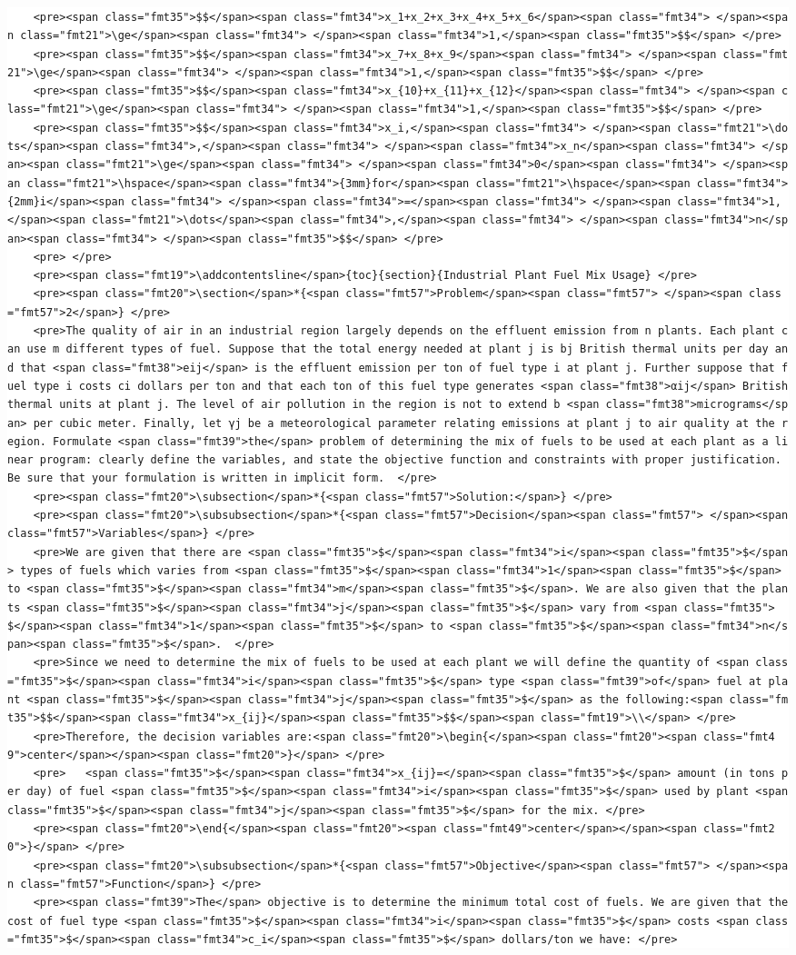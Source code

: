 		<pre><span class="fmt35">$$</span><span class="fmt34">x_1+x_2+x_3+x_4+x_5+x_6</span><span class="fmt34"> </span><span class="fmt21">\ge</span><span class="fmt34"> </span><span class="fmt34">1,</span><span class="fmt35">$$</span> </pre>
		<pre><span class="fmt35">$$</span><span class="fmt34">x_7+x_8+x_9</span><span class="fmt34"> </span><span class="fmt21">\ge</span><span class="fmt34"> </span><span class="fmt34">1,</span><span class="fmt35">$$</span> </pre>
		<pre><span class="fmt35">$$</span><span class="fmt34">x_{10}+x_{11}+x_{12}</span><span class="fmt34"> </span><span class="fmt21">\ge</span><span class="fmt34"> </span><span class="fmt34">1,</span><span class="fmt35">$$</span> </pre>
		<pre><span class="fmt35">$$</span><span class="fmt34">x_i,</span><span class="fmt34"> </span><span class="fmt21">\dots</span><span class="fmt34">,</span><span class="fmt34"> </span><span class="fmt34">x_n</span><span class="fmt34"> </span><span class="fmt21">\ge</span><span class="fmt34"> </span><span class="fmt34">0</span><span class="fmt34"> </span><span class="fmt21">\hspace</span><span class="fmt34">{3mm}for</span><span class="fmt21">\hspace</span><span class="fmt34">{2mm}i</span><span class="fmt34"> </span><span class="fmt34">=</span><span class="fmt34"> </span><span class="fmt34">1,</span><span class="fmt21">\dots</span><span class="fmt34">,</span><span class="fmt34"> </span><span class="fmt34">n</span><span class="fmt34"> </span><span class="fmt35">$$</span> </pre>
		<pre> </pre>
		<pre><span class="fmt19">\addcontentsline</span>{toc}{section}{Industrial Plant Fuel Mix Usage} </pre>
		<pre><span class="fmt20">\section</span>*{<span class="fmt57">Problem</span><span class="fmt57"> </span><span class="fmt57">2</span>} </pre>
		<pre>The quality of air in an industrial region largely depends on the effluent emission from n plants. Each plant can use m different types of fuel. Suppose that the total energy needed at plant j is bj British thermal units per day and that <span class="fmt38">eij</span> is the effluent emission per ton of fuel type i at plant j. Further suppose that fuel type i costs ci dollars per ton and that each ton of this fuel type generates <span class="fmt38">αij</span> British thermal units at plant j. The level of air pollution in the region is not to extend b <span class="fmt38">micrograms</span> per cubic meter. Finally, let γj be a meteorological parameter relating emissions at plant j to air quality at the region. Formulate <span class="fmt39">the</span> problem of determining the mix of fuels to be used at each plant as a linear program: clearly define the variables, and state the objective function and constraints with proper justification. Be sure that your formulation is written in implicit form.  </pre>
		<pre><span class="fmt20">\subsection</span>*{<span class="fmt57">Solution:</span>} </pre>
		<pre><span class="fmt20">\subsubsection</span>*{<span class="fmt57">Decision</span><span class="fmt57"> </span><span class="fmt57">Variables</span>} </pre>
		<pre>We are given that there are <span class="fmt35">$</span><span class="fmt34">i</span><span class="fmt35">$</span> types of fuels which varies from <span class="fmt35">$</span><span class="fmt34">1</span><span class="fmt35">$</span> to <span class="fmt35">$</span><span class="fmt34">m</span><span class="fmt35">$</span>. We are also given that the plants <span class="fmt35">$</span><span class="fmt34">j</span><span class="fmt35">$</span> vary from <span class="fmt35">$</span><span class="fmt34">1</span><span class="fmt35">$</span> to <span class="fmt35">$</span><span class="fmt34">n</span><span class="fmt35">$</span>.  </pre>
		<pre>Since we need to determine the mix of fuels to be used at each plant we will define the quantity of <span class="fmt35">$</span><span class="fmt34">i</span><span class="fmt35">$</span> type <span class="fmt39">of</span> fuel at plant <span class="fmt35">$</span><span class="fmt34">j</span><span class="fmt35">$</span> as the following:<span class="fmt35">$$</span><span class="fmt34">x_{ij}</span><span class="fmt35">$$</span><span class="fmt19">\\</span> </pre>
		<pre>Therefore, the decision variables are:<span class="fmt20">\begin{</span><span class="fmt20"><span class="fmt49">center</span></span><span class="fmt20">}</span> </pre>
		<pre>	<span class="fmt35">$</span><span class="fmt34">x_{ij}=</span><span class="fmt35">$</span> amount (in tons per day) of fuel <span class="fmt35">$</span><span class="fmt34">i</span><span class="fmt35">$</span> used by plant <span class="fmt35">$</span><span class="fmt34">j</span><span class="fmt35">$</span> for the mix. </pre>
		<pre><span class="fmt20">\end{</span><span class="fmt20"><span class="fmt49">center</span></span><span class="fmt20">}</span> </pre>
		<pre><span class="fmt20">\subsubsection</span>*{<span class="fmt57">Objective</span><span class="fmt57"> </span><span class="fmt57">Function</span>} </pre>
		<pre><span class="fmt39">The</span> objective is to determine the minimum total cost of fuels. We are given that the cost of fuel type <span class="fmt35">$</span><span class="fmt34">i</span><span class="fmt35">$</span> costs <span class="fmt35">$</span><span class="fmt34">c_i</span><span class="fmt35">$</span> dollars/ton we have: </pre>